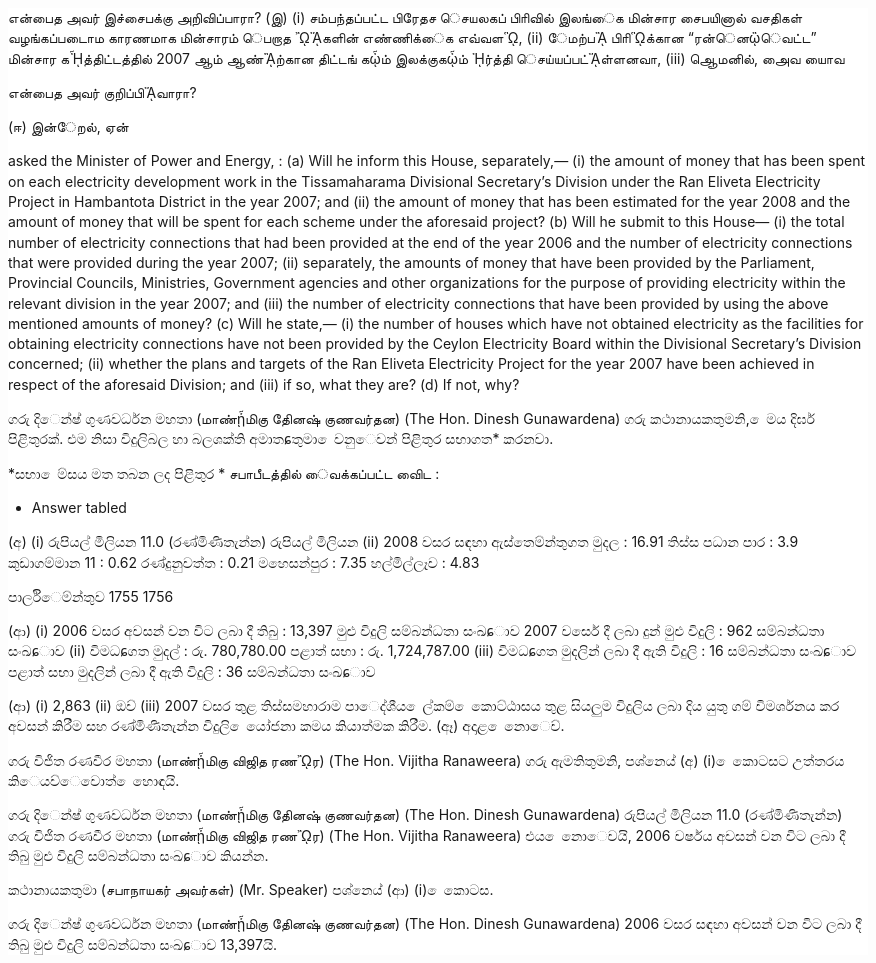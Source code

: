என்பைத அவர் இச்சைபக்கு அறிவிப்பாரா? (இ) (i) சம்பந்தப்பட்ட பிரேதச ெசயலகப் பிாிவில் இலங்ைக மின்சார சைபயினால் வசதிகள் வழங்கப்படாைம காரணமாக மின்சாரம் ெபறாத ᾪᾌகளின் எண்ணிக்ைக எவ்வளᾫ, (ii) ேமற்பᾊ பிாிᾫக்கான “ரன்ெனᾢெவட்ட” மின்சார கᾞத்திட்டத்தில் 2007 ஆம் ஆண்ᾊற்கான திட்டங் கᾦம் இலக்குகᾦம் ᾘர்த்தி ெசய்யப்பட்ᾌள்ளனவா, (iii) ஆெமனில், அைவ யாைவ

என்பைத அவர் குறிப்பிᾌவாரா?

(ஈ) இன்ேறல், ஏன்

asked the Minister of Power and Energy, : (a) Will he inform this House, separately,— (i) the amount of money that has been spent on each electricity development work in the Tissamaharama Divisional Secretary’s Division under the Ran Eliveta Electricity Project in Hambantota District in the year 2007; and (ii) the amount of money that has been estimated for the year 2008 and the amount of money that will be spent for each scheme under the aforesaid project? (b) Will he submit to this House— (i) the total number of electricity connections that had been provided at the end of the year 2006 and the number of electricity connections that were provided during the year 2007; (ii) separately, the amounts of money that have been provided by the Parliament, Provincial Councils, Ministries, Government agencies and other organizations for the purpose of providing electricity within the relevant division in the year 2007; and (iii) the number of electricity connections that have been provided by using the above mentioned amounts of money? (c) Will he state,— (i) the number of houses which have not obtained electricity as the facilities for obtaining electricity connections have not been provided by the Ceylon Electricity Board within the Divisional Secretary’s Division concerned; (ii) whether the plans and targets of the Ran Eliveta Electricity Project for the year 2007 have been achieved in respect of the aforesaid Division; and (iii) if so, what they are? (d) If not, why?

ගරු දිෙන්ෂ් ගුණවර්ධන මහතා (மாண்ᾗமிகு திேனஷ் குணவர்தன) (The Hon. Dinesh Gunawardena) ගරු කථානායකතුමනි, ෙමය දිර්ඝ පිළිතුරක්. එම නිසා විදුලිබල හා බලශක්ති අමාතɕතුමා ෙවනුෙවන් පිළිතුර සභාගත* කරනවා.

*සභා ෙම්සය මත තබන ලද පිළිතුර * சபாபீடத்தில் ைவக்கப்பட்ட விைட :

* Answer tabled

(අ) (i) රුපියල් මිලියන 11.0 (රණ්මිණිතැන්න) රුපියල් මිලියන (ii) 2008 වසර සඳහා ඇස්තෙම්න්තුගත මුදල : 16.91 තිස්ස පධාන පාර : 3.9 කුඩාගම්මාන 11 : 0.62 රණ්දුනුවත්ත : 0.21 මහෙසන්පුර : 7.35 හල්මිල්ලෑව : 4.83

පාර්ලිෙම්න්තුව 1755 1756

(ආ) (i) 2006 වසර අවසන් වන විට ලබා දී තිබු : 13,397 මුළු විදුලි සම්බන්ධතා සංඛɕාව 2007 වසෙර් දී ලබා දුන් මුළු විදුලි : 962 සම්බන්ධතා සංඛɕාව (ii) විමධɕගත මුදල් : රු. 780,780.00 පළාත් සභා : රු. 1,724,787.00 (iii) විමධɕගත මුදලින් ලබා දී ඇති විදුලි : 16 සම්බන්ධතා සංඛɕාව පළාත් සභා මුදලින් ලබා දී ඇති විදුලි : 36 සම්බන්ධතා සංඛɕාව

(ආ) (i) 2,863 (ii) ඔව් (iii) 2007 වසර තුළ තිස්සමහාරාම පාෙද්ශීය ෙල්කම් ෙකොට්ඨාසය තුළ සියලුම විදුලිය ලබා දිය යුතු ගම් විමර්ශනය කර අවසන් කිරීම සහ රණ්මිණිතැන්න විදුලි ෙයෝජනා කමය කියාත්මක කිරීම. (ඈ) අදාළ ෙනොෙව්.

ගරු විජිත රණවීර මහතා (மாண்ᾗமிகு விஜித ரணᾪர) (The Hon. Vijitha Ranaweera) ගරු ඇමතිතුමනි, පශ්නෙය් (අ) (i) ෙකොටසට උත්තරය කිෙයව්ෙවොත් ෙහොඳයි.

ගරු දිෙන්ෂ් ගුණවර්ධන මහතා (மாண்ᾗமிகு திேனஷ் குணவர்தன) (The Hon. Dinesh Gunawardena) රුපියල් මිලියන 11.0 (රණ්මිණිතැන්න) ගරු විජිත රණවීර මහතා (மாண்ᾗமிகு விஜித ரணᾪர) (The Hon. Vijitha Ranaweera) එය ෙනොෙවයි, 2006 වර්ෂය අවසන් වන විට ලබා දී තිබු මුළු විදුලි සම්බන්ධතා සංඛɕාව කියන්න.

කථානායකතුමා (சபாநாயகர் அவர்கள்) (Mr. Speaker) පශ්නෙය් (ආ) (i) ෙකොටස.

ගරු දිෙන්ෂ් ගුණවර්ධන මහතා (மாண்ᾗமிகு திேனஷ் குணவர்தன) (The Hon. Dinesh Gunawardena) 2006 වසර සඳහා අවසන් වන විට ලබා දී තිබු මුළු විදුලි සම්බන්ධතා සංඛɕාව 13,397යි.
